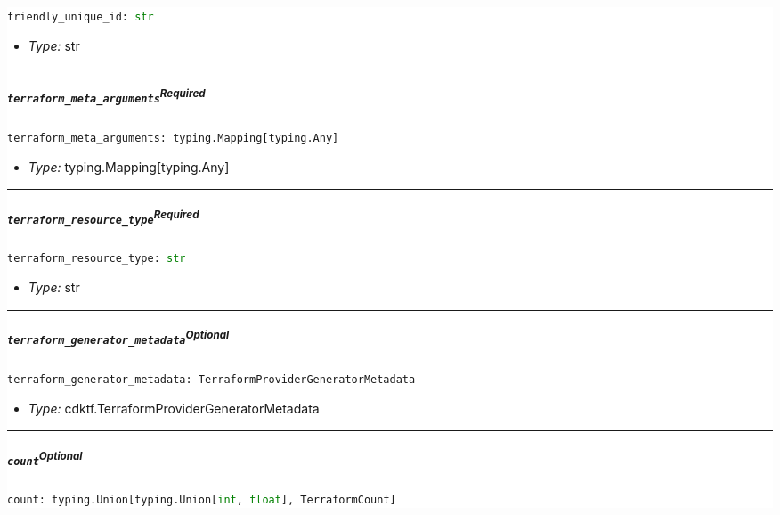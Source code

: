 ```python
friendly_unique_id: str
```

- *Type:* str

---

##### `terraform_meta_arguments`<sup>Required</sup> <a name="terraform_meta_arguments" id="rhizo-co-terraform-provider-oci.dataOciMediaServicesStreamPackagingConfigs.DataOciMediaServicesStreamPackagingConfigs.property.terraformMetaArguments"></a>

```python
terraform_meta_arguments: typing.Mapping[typing.Any]
```

- *Type:* typing.Mapping[typing.Any]

---

##### `terraform_resource_type`<sup>Required</sup> <a name="terraform_resource_type" id="rhizo-co-terraform-provider-oci.dataOciMediaServicesStreamPackagingConfigs.DataOciMediaServicesStreamPackagingConfigs.property.terraformResourceType"></a>

```python
terraform_resource_type: str
```

- *Type:* str

---

##### `terraform_generator_metadata`<sup>Optional</sup> <a name="terraform_generator_metadata" id="rhizo-co-terraform-provider-oci.dataOciMediaServicesStreamPackagingConfigs.DataOciMediaServicesStreamPackagingConfigs.property.terraformGeneratorMetadata"></a>

```python
terraform_generator_metadata: TerraformProviderGeneratorMetadata
```

- *Type:* cdktf.TerraformProviderGeneratorMetadata

---

##### `count`<sup>Optional</sup> <a name="count" id="rhizo-co-terraform-provider-oci.dataOciMediaServicesStreamPackagingConfigs.DataOciMediaServicesStreamPackagingConfigs.property.count"></a>

```python
count: typing.Union[typing.Union[int, float], TerraformCount]
```
